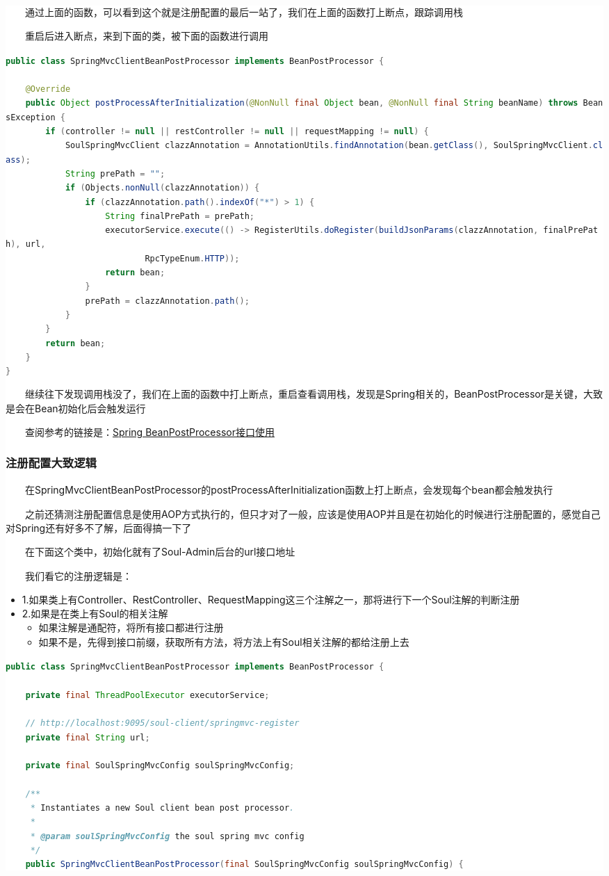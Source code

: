 &ensp;&ensp;&ensp;&ensp;通过上面的函数，可以看到这个就是注册配置的最后一站了，我们在上面的函数打上断点，跟踪调用栈

&ensp;&ensp;&ensp;&ensp;重启后进入断点，来到下面的类，被下面的函数进行调用

```java
public class SpringMvcClientBeanPostProcessor implements BeanPostProcessor {

    @Override
    public Object postProcessAfterInitialization(@NonNull final Object bean, @NonNull final String beanName) throws BeansException {
        if (controller != null || restController != null || requestMapping != null) {
            SoulSpringMvcClient clazzAnnotation = AnnotationUtils.findAnnotation(bean.getClass(), SoulSpringMvcClient.class);
            String prePath = "";
            if (Objects.nonNull(clazzAnnotation)) {
                if (clazzAnnotation.path().indexOf("*") > 1) {
                    String finalPrePath = prePath;
                    executorService.execute(() -> RegisterUtils.doRegister(buildJsonParams(clazzAnnotation, finalPrePath), url,
                            RpcTypeEnum.HTTP));
                    return bean;
                }
                prePath = clazzAnnotation.path();
            }
        }
        return bean;
    }
}
```

&ensp;&ensp;&ensp;&ensp;继续往下发现调用栈没了，我们在上面的函数中打上断点，重启查看调用栈，发现是Spring相关的，BeanPostProcessor是关键，大致是会在Bean初始化后会触发运行

&ensp;&ensp;&ensp;&ensp;查阅参考的链接是：[Spring BeanPostProcessor接口使用](https://www.jianshu.com/p/e1c3c6e90e8a)

### 注册配置大致逻辑
&ensp;&ensp;&ensp;&ensp;在SpringMvcClientBeanPostProcessor的postProcessAfterInitialization函数上打上断点，会发现每个bean都会触发执行

&ensp;&ensp;&ensp;&ensp;之前还猜测注册配置信息是使用AOP方式执行的，但只才对了一般，应该是使用AOP并且是在初始化的时候进行注册配置的，感觉自己对Spring还有好多不了解，后面得搞一下了

&ensp;&ensp;&ensp;&ensp;在下面这个类中，初始化就有了Soul-Admin后台的url接口地址

&ensp;&ensp;&ensp;&ensp;我们看它的注册逻辑是：

- 1.如果类上有Controller、RestController、RequestMapping这三个注解之一，那将进行下一个Soul注解的判断注册
- 2.如果是在类上有Soul的相关注解
  - 如果注解是通配符，将所有接口都进行注册
  - 如果不是，先得到接口前缀，获取所有方法，将方法上有Soul相关注解的都给注册上去

```java
public class SpringMvcClientBeanPostProcessor implements BeanPostProcessor {

    private final ThreadPoolExecutor executorService;

    // http://localhost:9095/soul-client/springmvc-register
    private final String url;

    private final SoulSpringMvcConfig soulSpringMvcConfig;

    /**
     * Instantiates a new Soul client bean post processor.
     *
     * @param soulSpringMvcConfig the soul spring mvc config
     */
    public SpringMvcClientBeanPostProcessor(final SoulSpringMvcConfig soulSpringMvcConfig) {
```